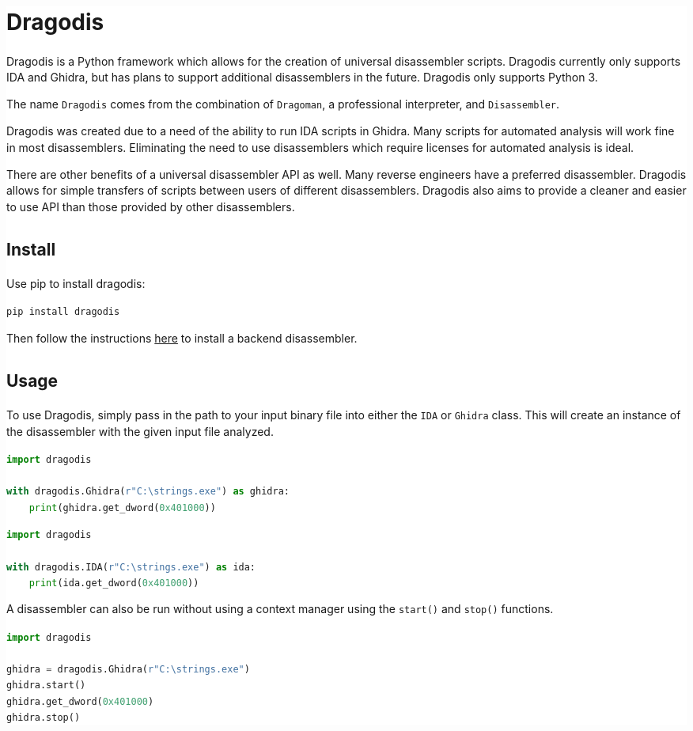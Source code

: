 # Dragodis

Dragodis is a Python framework which allows for the creation of
universal disassembler scripts.  Dragodis currently only supports
IDA and Ghidra, but has plans to support additional disassemblers
in the future.  Dragodis only supports Python 3.

The name `Dragodis` comes from the combination of `Dragoman`, a professional
interpreter, and `Disassembler`.

Dragodis was created due to a need of the ability to run IDA scripts in
Ghidra. Many scripts for automated analysis will work fine in most disassemblers.
Eliminating the need to use disassemblers which require licenses for automated
analysis is ideal.

There are other benefits of a universal disassembler API as well. Many reverse
engineers have a preferred disassembler. Dragodis allows for simple transfers
of scripts between users of different disassemblers. Dragodis also aims to provide
a cleaner and easier to use API than those provided by other disassemblers.


## Install

Use pip to install dragodis:

```console
pip install dragodis
```

Then follow the instructions [here](./docs/install.md) to install a backend disassembler.


## Usage

To use Dragodis, simply pass in the path to your input binary file into either the `IDA` or `Ghidra` class.
This will create an instance of the disassembler with the given input file analyzed.

```python
import dragodis

with dragodis.Ghidra(r"C:\strings.exe") as ghidra:
    print(ghidra.get_dword(0x401000))
```

```python
import dragodis

with dragodis.IDA(r"C:\strings.exe") as ida:
    print(ida.get_dword(0x401000))
```

A disassembler can also be run without using a context manager using the `start()` and `stop()` functions.

```python
import dragodis

ghidra = dragodis.Ghidra(r"C:\strings.exe")
ghidra.start()
ghidra.get_dword(0x401000)
ghidra.stop()
```
